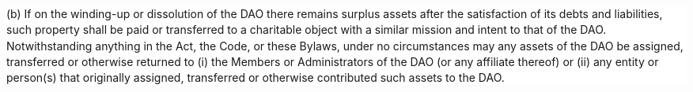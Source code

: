 (b) If on the winding-up or dissolution of the DAO there remains surplus assets after the satisfaction of its debts and liabilities, such property shall be paid or transferred to a charitable object with a similar mission and intent to that of the DAO. Notwithstanding anything in the Act, the Code, or these Bylaws, under no circumstances may any assets of the DAO be assigned, transferred or otherwise returned to (i) the Members or Administrators of the DAO (or any affiliate thereof) or (ii) any entity or person(s) that originally assigned, transferred or otherwise contributed such assets to the DAO.
